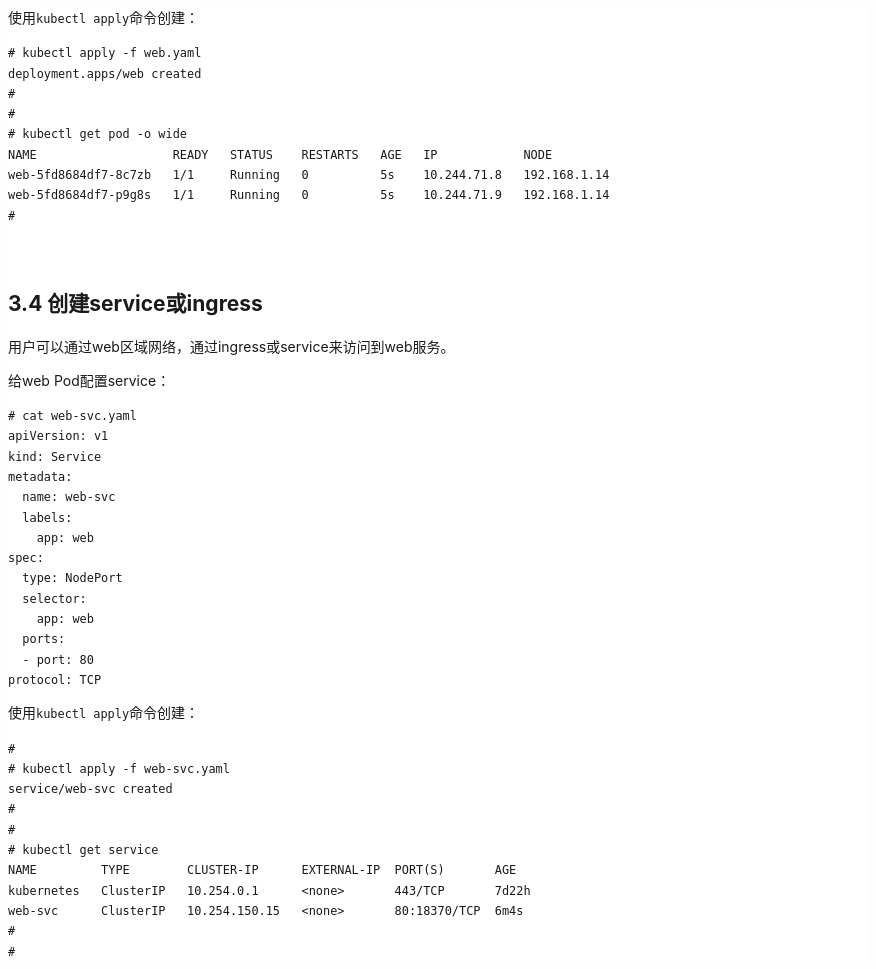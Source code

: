 使用`kubectl apply`命令创建：


```
# kubectl apply -f web.yaml               
deployment.apps/web created
# 
# 
# kubectl get pod -o wide 
NAME                   READY   STATUS    RESTARTS   AGE   IP            NODE            
web-5fd8684df7-8c7zb   1/1     Running   0          5s    10.244.71.8   192.168.1.14  
web-5fd8684df7-p9g8s   1/1     Running   0          5s    10.244.71.9   192.168.1.14  
#
```

<br>

## 3.4 创建service或ingress

用户可以通过web区域网络，通过ingress或service来访问到web服务。

给web Pod配置service：

```
# cat web-svc.yaml
apiVersion: v1
kind: Service
metadata:
  name: web-svc
  labels:
    app: web
spec:
  type: NodePort
  selector:
    app: web
  ports:
  - port: 80
protocol: TCP

```

使用`kubectl apply`命令创建：

```
#
# kubectl apply -f web-svc.yaml 
service/web-svc created
# 
#
# kubectl get service
NAME         TYPE        CLUSTER-IP      EXTERNAL-IP  PORT(S)       AGE
kubernetes   ClusterIP   10.254.0.1      <none>       443/TCP       7d22h
web-svc      ClusterIP   10.254.150.15   <none>       80:18370/TCP  6m4s
# 
#
```
